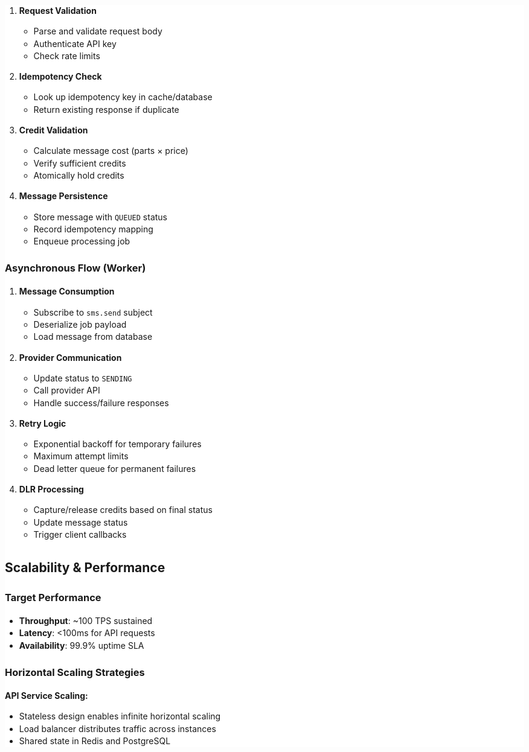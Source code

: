 1. **Request Validation**
   - Parse and validate request body
   - Authenticate API key
   - Check rate limits

2. **Idempotency Check**
   - Look up idempotency key in cache/database
   - Return existing response if duplicate

3. **Credit Validation**
   - Calculate message cost (parts × price)
   - Verify sufficient credits
   - Atomically hold credits

4. **Message Persistence**
   - Store message with `QUEUED` status
   - Record idempotency mapping
   - Enqueue processing job

### Asynchronous Flow (Worker)

1. **Message Consumption**
   - Subscribe to `sms.send` subject
   - Deserialize job payload
   - Load message from database

2. **Provider Communication**  
   - Update status to `SENDING`
   - Call provider API
   - Handle success/failure responses

3. **Retry Logic**
   - Exponential backoff for temporary failures
   - Maximum attempt limits
   - Dead letter queue for permanent failures

4. **DLR Processing**
   - Capture/release credits based on final status
   - Update message status
   - Trigger client callbacks

## Scalability & Performance

### Target Performance
- **Throughput**: ~100 TPS sustained
- **Latency**: <100ms for API requests
- **Availability**: 99.9% uptime SLA

### Horizontal Scaling Strategies

**API Service Scaling:**
- Stateless design enables infinite horizontal scaling
- Load balancer distributes traffic across instances
- Shared state in Redis and PostgreSQL
